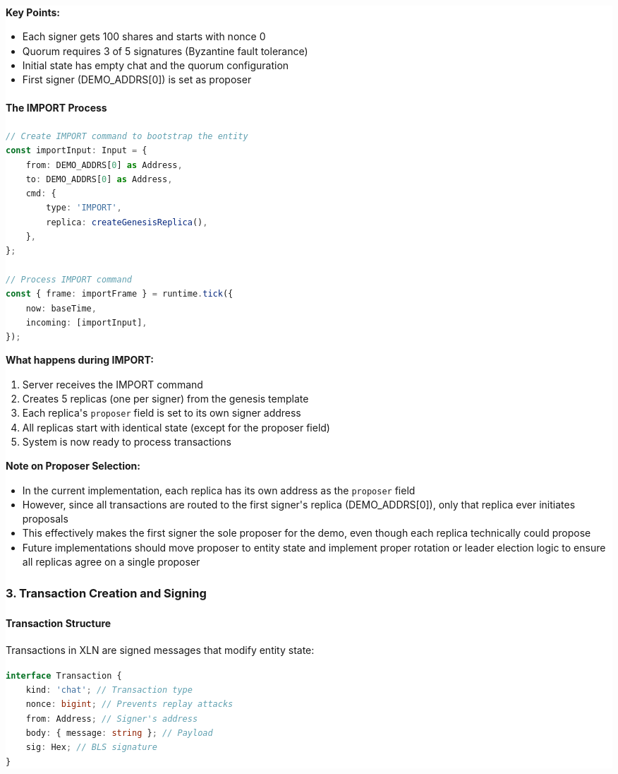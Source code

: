 **Key Points:**

- Each signer gets 100 shares and starts with nonce 0
- Quorum requires 3 of 5 signatures (Byzantine fault tolerance)
- Initial state has empty chat and the quorum configuration
- First signer (DEMO_ADDRS[0]) is set as proposer

#### The IMPORT Process

```typescript
// Create IMPORT command to bootstrap the entity
const importInput: Input = {
	from: DEMO_ADDRS[0] as Address,
	to: DEMO_ADDRS[0] as Address,
	cmd: {
		type: 'IMPORT',
		replica: createGenesisReplica(),
	},
};

// Process IMPORT command
const { frame: importFrame } = runtime.tick({
	now: baseTime,
	incoming: [importInput],
});
```

**What happens during IMPORT:**

1. Server receives the IMPORT command
2. Creates 5 replicas (one per signer) from the genesis template
3. Each replica's `proposer` field is set to its own signer address
4. All replicas start with identical state (except for the proposer field)
5. System is now ready to process transactions

**Note on Proposer Selection:**

- In the current implementation, each replica has its own address as the `proposer` field
- However, since all transactions are routed to the first signer's replica (DEMO_ADDRS[0]), only that replica ever initiates proposals
- This effectively makes the first signer the sole proposer for the demo, even though each replica technically could propose
- Future implementations should move proposer to entity state and implement proper rotation or leader election logic to ensure all replicas agree on a single proposer

### 3. Transaction Creation and Signing

#### Transaction Structure

Transactions in XLN are signed messages that modify entity state:

```typescript
interface Transaction {
	kind: 'chat'; // Transaction type
	nonce: bigint; // Prevents replay attacks
	from: Address; // Signer's address
	body: { message: string }; // Payload
	sig: Hex; // BLS signature
}
```

